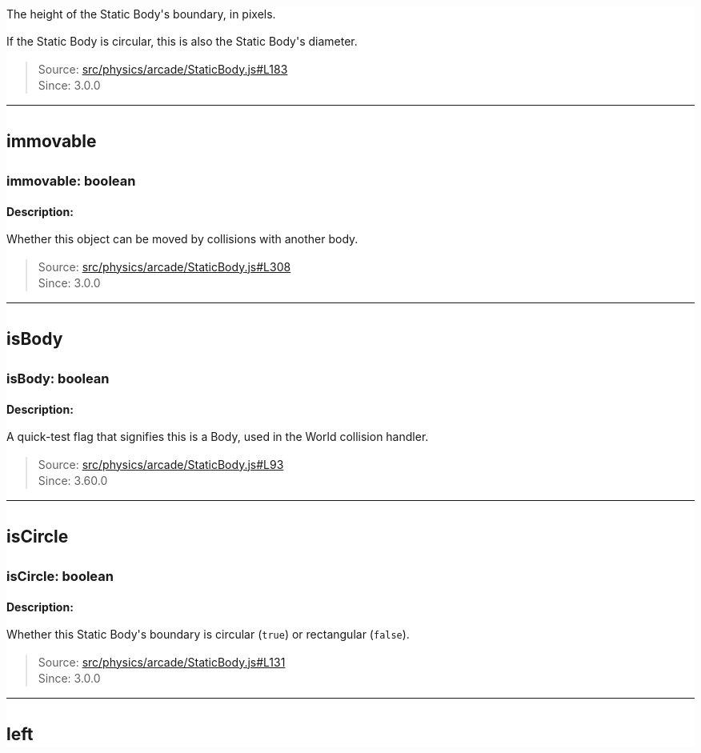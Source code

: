 The height of the Static Body's boundary, in pixels.

If the Static Body is circular, this is also the Static Body's diameter.

> Source: [src/physics/arcade/StaticBody.js#L183](https://github.com/phaserjs/phaser/blob/v3.87.0/src/physics/arcade/StaticBody.js#L183)  
> Since: 3.0.0

---

## immovable

### immovable: boolean

**Description:**

Whether this object can be moved by collisions with another body.

> Source: [src/physics/arcade/StaticBody.js#L308](https://github.com/phaserjs/phaser/blob/v3.87.0/src/physics/arcade/StaticBody.js#L308)  
> Since: 3.0.0

---

## isBody

### isBody: boolean

**Description:**

A quick-test flag that signifies this is a Body, used in the World collision handler.

> Source: [src/physics/arcade/StaticBody.js#L93](https://github.com/phaserjs/phaser/blob/v3.87.0/src/physics/arcade/StaticBody.js#L93)  
> Since: 3.60.0

---

## isCircle

### isCircle: boolean

**Description:**

Whether this Static Body's boundary is circular (`true`) or rectangular (`false`).

> Source: [src/physics/arcade/StaticBody.js#L131](https://github.com/phaserjs/phaser/blob/v3.87.0/src/physics/arcade/StaticBody.js#L131)  
> Since: 3.0.0

---

## left
